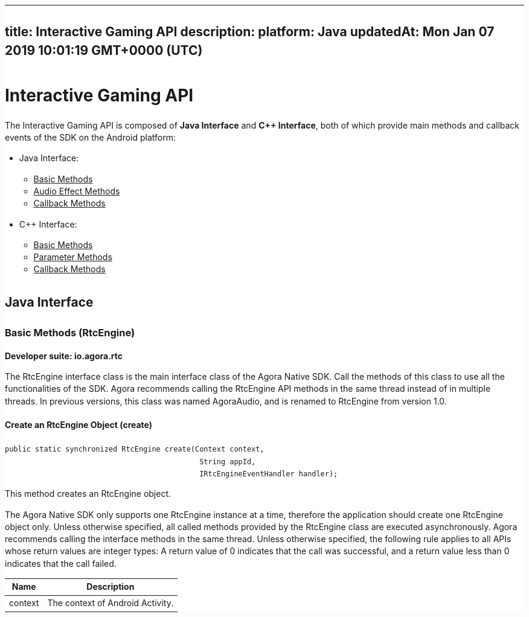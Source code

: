 
---
title: Interactive Gaming API
description: 
platform: Java
updatedAt: Mon Jan 07 2019 10:01:19 GMT+0000 (UTC)
---
# Interactive Gaming API
The Interactive Gaming API is composed of **Java Interface** and **C++ Interface**, both of which provide main methods and callback events of the SDK on the Android platform:

- Java Interface: 

  * [Basic Methods](#rtcengine)
  * [Audio Effect Methods](#iaudioeffectmanager)
  * [Callback Methods](#irtcengineeventhandler1)

- C++ Interface: 

  * [Basic Methods](#irtcengine)
  * [Parameter Methods](#rtcengineparameters)
  * [Callback Methods](#irtcengineeventhandler)

## Java Interface

<a id = "rtcengine"></a>
### Basic Methods (RtcEngine)

**Developer suite: io.agora.rtc**

The RtcEngine interface class is the main interface class of the Agora Native SDK. Call the methods of this class to use all the functionalities of the SDK. Agora recommends calling the RtcEngine API methods in the same thread instead of in multiple threads. In previous versions, this class was named AgoraAudio, and is renamed to RtcEngine from version 1.0.

#### Create an RtcEngine Object (create)

```
public static synchronized RtcEngine create(Context context,
                                             String appId,
                                             IRtcEngineEventHandler handler);
```

This method creates an RtcEngine object.

The Agora Native SDK only supports one RtcEngine instance at a time, therefore the application should create one RtcEngine object only. Unless otherwise specified, all called methods provided by the RtcEngine class are executed asynchronously. Agora recommends calling the interface methods in the same thread. Unless otherwise specified, the following rule applies to all APIs whose return values are integer types: A return value of 0 indicates that the call was successful, and a return value less than 0 indicates that the call failed.

<table>
<colgroup>
<col/>
<col/>
</colgroup>
<thead>
<tr><th>Name</th>
<th>Description</th>
</tr>
</thead>
<tbody>
<tr><td>context</td>
<td>The context of Android Activity.</td>
</tr>